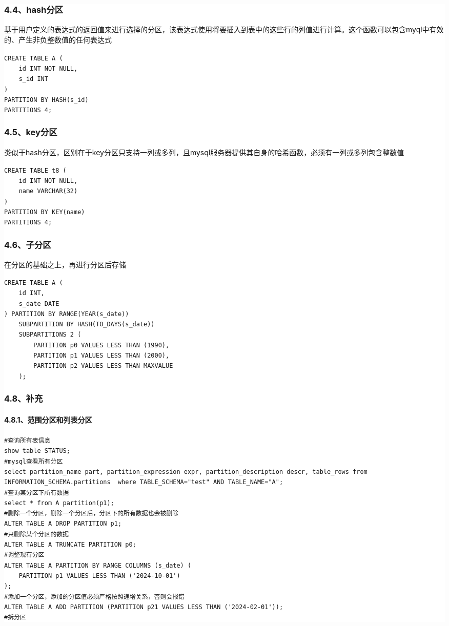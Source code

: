### 4.4、hash分区

基于用户定义的表达式的返回值来进行选择的分区，该表达式使用将要插入到表中的这些行的列值进行计算。这个函数可以包含myql中有效的、产生非负整数值的任何表达式

```
CREATE TABLE A (
    id INT NOT NULL,
    s_id INT
)
PARTITION BY HASH(s_id)
PARTITIONS 4;
```

### 4.5、key分区

类似于hash分区，区别在于key分区只支持一列或多列，且mysql服务器提供其自身的哈希函数，必须有一列或多列包含整数值

```
CREATE TABLE t8 (
    id INT NOT NULL,
    name VARCHAR(32)
)
PARTITION BY KEY(name)
PARTITIONS 4;
```

### 4.6、子分区

在分区的基础之上，再进行分区后存储

```
CREATE TABLE A (
    id INT,
    s_date DATE
) PARTITION BY RANGE(YEAR(s_date))
    SUBPARTITION BY HASH(TO_DAYS(s_date))
    SUBPARTITIONS 2 (
        PARTITION p0 VALUES LESS THAN (1990),
        PARTITION p1 VALUES LESS THAN (2000),
        PARTITION p2 VALUES LESS THAN MAXVALUE
    );
```

### 4.8、补充

#### 4.8.1、范围分区和列表分区

```
#查询所有表信息
show table STATUS;
#mysql查看所有分区
select partition_name part, partition_expression expr, partition_description descr, table_rows from  
INFORMATION_SCHEMA.partitions  where TABLE_SCHEMA="test" AND TABLE_NAME="A";
#查询某分区下所有数据
select * from A partition(p1);
#删除一个分区，删除一个分区后，分区下的所有数据也会被删除
ALTER TABLE A DROP PARTITION p1;
#只删除某个分区的数据
ALTER TABLE A TRUNCATE PARTITION p0;
#调整现有分区
ALTER TABLE A PARTITION BY RANGE COLUMNS (s_date) (
	PARTITION p1 VALUES LESS THAN ('2024-10-01')
);
#添加一个分区，添加的分区值必须严格按照递增关系，否则会报错
ALTER TABLE A ADD PARTITION (PARTITION p21 VALUES LESS THAN ('2024-02-01'));
#拆分区
```